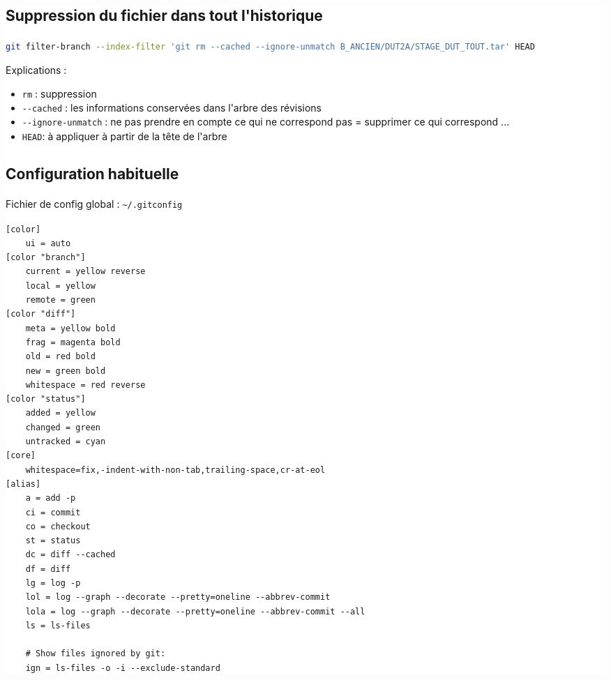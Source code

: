 ## Suppression du fichier dans tout l'historique


```bash
git filter-branch --index-filter 'git rm --cached --ignore-unmatch B_ANCIEN/DUT2A/STAGE_DUT_TOUT.tar' HEAD
```

Explications :

* `rm` : suppression
* `--cached` : les informations conservées dans l'arbre des révisions
* `--ignore-unmatch` : ne pas prendre en compte ce qui ne correspond pas = supprimer ce qui correspond ...
* `HEAD`: à appliquer à partir de la tête de l'arbre

## Configuration habituelle

Fichier de config global : `~/.gitconfig`

```
[color]
	ui = auto
[color "branch"]
	current = yellow reverse
	local = yellow
	remote = green
[color "diff"]
	meta = yellow bold
	frag = magenta bold
	old = red bold
	new = green bold
	whitespace = red reverse
[color "status"]
	added = yellow
	changed = green
	untracked = cyan
[core]
	whitespace=fix,-indent-with-non-tab,trailing-space,cr-at-eol
[alias]
	a = add -p
	ci = commit
	co = checkout
	st = status
	dc = diff --cached
	df = diff
	lg = log -p
	lol = log --graph --decorate --pretty=oneline --abbrev-commit
	lola = log --graph --decorate --pretty=oneline --abbrev-commit --all
	ls = ls-files

	# Show files ignored by git:
	ign = ls-files -o -i --exclude-standard

```
